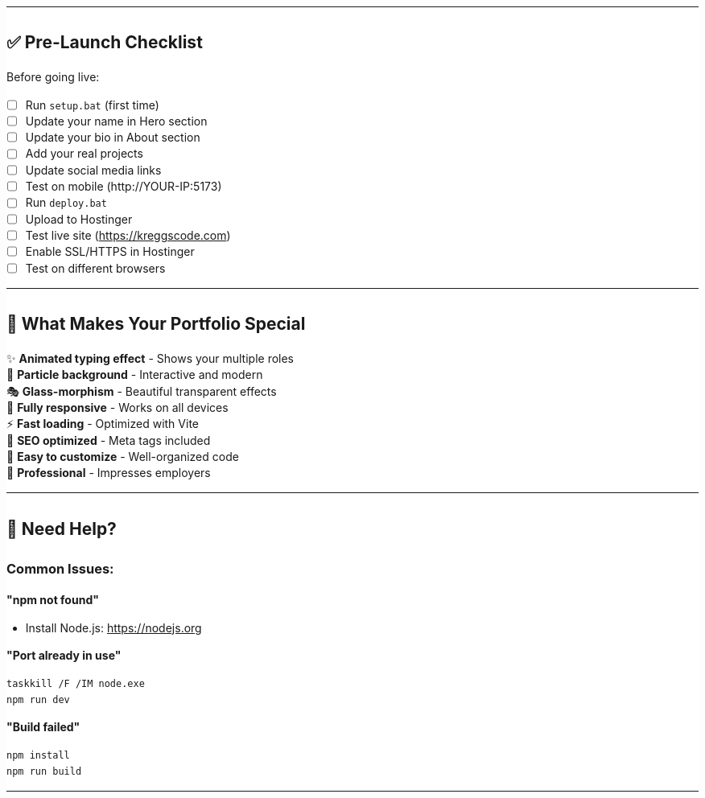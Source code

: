 ```bash
```

---

## ✅ Pre-Launch Checklist

Before going live:

- [ ] Run `setup.bat` (first time)
- [ ] Update your name in Hero section
- [ ] Update your bio in About section
- [ ] Add your real projects
- [ ] Update social media links
- [ ] Test on mobile (http://YOUR-IP:5173)
- [ ] Run `deploy.bat`
- [ ] Upload to Hostinger
- [ ] Test live site (https://kreggscode.com)
- [ ] Enable SSL/HTTPS in Hostinger
- [ ] Test on different browsers

---

## 🎨 What Makes Your Portfolio Special

✨ **Animated typing effect** - Shows your multiple roles  
🌌 **Particle background** - Interactive and modern  
🎭 **Glass-morphism** - Beautiful transparent effects  
📱 **Fully responsive** - Works on all devices  
⚡ **Fast loading** - Optimized with Vite  
🎯 **SEO optimized** - Meta tags included  
🚀 **Easy to customize** - Well-organized code  
💼 **Professional** - Impresses employers  

---

## 🐛 Need Help?

### Common Issues:

**"npm not found"**
- Install Node.js: https://nodejs.org

**"Port already in use"**
```bash
taskkill /F /IM node.exe
npm run dev
```

**"Build failed"**
```bash
npm install
npm run build
```

---